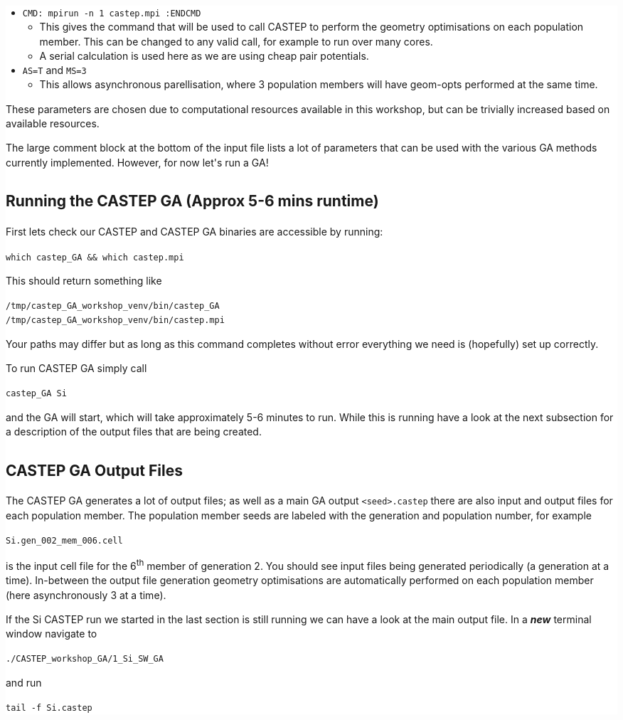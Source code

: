 -   `CMD: mpirun -n 1 castep.mpi :ENDCMD`
    -   This gives the command that will be used to call CASTEP to perform the geometry optimisations on each population member. This can be changed to any valid call, for example to run over many cores.
    -   A serial calculation is used here as we are using cheap pair potentials.
-   `AS=T` and `MS=3`
    -   This allows asynchronous parellisation, where 3 population members will have geom-opts performed at the same time.

These parameters are chosen due to computational resources available in this workshop, but can be trivially increased based on available resources.

The large comment block at the bottom of the input file lists a lot of parameters that can be used with the various GA methods currently implemented. However, for now let's run a GA!


## Running the CASTEP GA (Approx 5-6 mins runtime)

First lets check our CASTEP and CASTEP GA binaries are accessible by running:

    which castep_GA && which castep.mpi

This should return something like

    /tmp/castep_GA_workshop_venv/bin/castep_GA
    /tmp/castep_GA_workshop_venv/bin/castep.mpi

Your paths may differ but as long as this command completes without error everything we need is (hopefully) set up correctly.

To run CASTEP GA simply call

    castep_GA Si

and the GA will start, which will take approximately 5-6 minutes to run. While this is running have a look at the next subsection for a description of the output files that are being created.


## CASTEP GA Output Files

The CASTEP GA generates a lot of output files; as well as a main GA output `<seed>.castep` there are also input and output files for each population member. The population member seeds are labeled with the generation and population number, for example

    Si.gen_002_mem_006.cell

is the input cell file for the 6<sup>th</sup> member of generation 2. You should see input files being generated periodically (a generation at a time). In-between the output file generation geometry optimisations are automatically performed on each population member (here asynchronously 3 at a time).

If the Si CASTEP run we started in the last section is still running we can have a look at the main output file. In a ***new*** terminal window navigate to

    ./CASTEP_workshop_GA/1_Si_SW_GA

and run

    tail -f Si.castep
